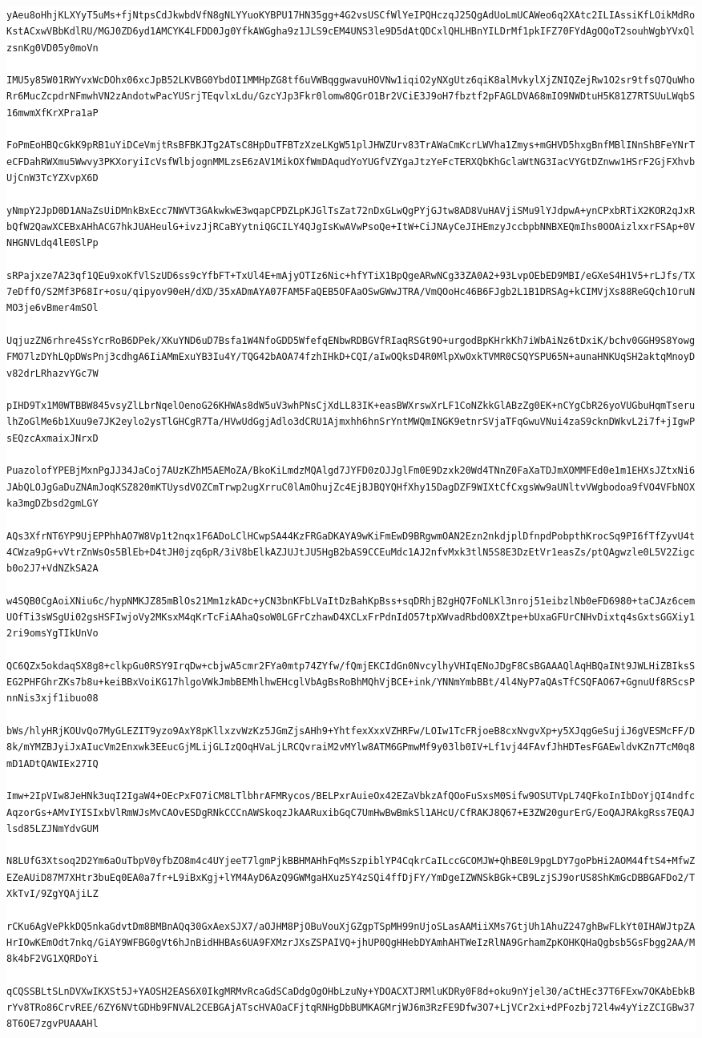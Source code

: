 ```compressed-json
yAeu8oHhjKLXYyT5uMs+fjNtpsCdJkwbdVfN8gNLYYuoKYBPU17HN35gg+4G2vsUSCfWlYeIPQHczqJ25QgAdUoLmUCAWeo6q2XAtc2ILIAssiKfLOikMdRoKstACxwVBbKdlRU/MGJ0ZD6yd1AMCYK4LFDD0Jg0YfkAWGgha9z1JLS9cEM4UNS3le9D5dAtQDCxlQHLHBnYILDrMf1pkIFZ70FYdAgOQoT2souhWgbYVxQlzsnKg0VD05y0moVn

IMU5y85W01RWYvxWcDOhx06xcJpB52LKVBG0YbdOI1MMHpZG8tf6uVWBqggwavuHOVNw1iqiO2yNXgUtz6qiK8alMvkylXjZNIQZejRw1O2sr9tfsQ7QuWhoRr6MucZcpdrNFmwhVN2zAndotwPacYUSrjTEqvlxLdu/GzcYJp3Fkr0lomw8QGrO1Br2VCiE3J9oH7fbztf2pFAGLDVA68mIO9NWDtuH5K81Z7RTSUuLWqbS16mwmXfKrXPra1aP

FoPmEoHBQcGkK9pRB1uYiDCeVmjtRsBFBKJTg2ATsC8HpDuTFBTzXzeLKgW51plJHWZUrv83TrAWaCmKcrLWVha1Zmys+mGHVD5hxgBnfMBlINnShBFeYNrTeCFDahRWXmu5Wwvy3PKXoryiIcVsfWlbjognMMLzsE6zAV1MikOXfWmDAqudYoYUGfVZYgaJtzYeFcTERXQbKhGclaWtNG3IacVYGtDZnww1HSrF2GjFXhvbUjCnW3TcYZXvpX6D

yNmpY2JpD0D1ANaZsUiDMnkBxEcc7NWVT3GAkwkwE3wqapCPDZLpKJGlTsZat72nDxGLwQgPYjGJtw8AD8VuHAVjiSMu9lYJdpwA+ynCPxbRTiX2KOR2qJxRbQfW2QawXCEBxAHhACG7hkJUAHeulG+ivzJjRCaBYytniQGCILY4QJgIsKwAVwPsoQe+ItW+CiJNAyCeJIHEmzyJccbpbNNBXEQmIhs0OOAizlxxrFSAp+0VNHGNVLdq4lE0SlPp

sRPajxze7A23qf1QEu9xoKfVlSzUD6ss9cYfbFT+TxUl4E+mAjyOTIz6Nic+hfYTiX1BpQgeARwNCg33ZA0A2+93LvpOEbED9MBI/eGXeS4H1V5+rLJfs/TX7eDffO/S2Mf3P68Ir+osu/qipyov90eH/dXD/35xADmAYA07FAM5FaQEB5OFAaOSwGWwJTRA/VmQOoHc46B6FJgb2L1B1DRSAg+kCIMVjXs88ReGQch1OruNMO3je6vBmer4mSOl

UqjuzZN6rhre4SsYcrRoB6DPek/XKuYND6uD7Bsfa1W4NfoGDD5WfefqENbwRDBGVfRIaqRSGt9O+urgodBpKHrkKh7iWbAiNz6tDxiK/bchv0GGH9S8YowgFMO7lzDYhLQpDWsPnj3cdhgA6IiAMmExuYB3Iu4Y/TQG42bAOA74fzhIHkD+CQI/aIwOQksD4R0MlpXwOxkTVMR0CSQYSPU65N+aunaHNKUqSH2aktqMnoyDv82drLRhazvYGc7W

pIHD9Tx1M0WTBBW845vsyZlLbrNqelOenoG26KHWAs8dW5uV3whPNsCjXdLL83IK+easBWXrswXrLF1CoNZkkGlABzZg0EK+nCYgCbR26yoVUGbuHqmTserulhZoGlMe6b1Xuu9e7JK2eylo2ysTlGHCgR7Ta/HVwUdGgjAdlo3dCRU1Ajmxhh6hnSrYntMWQmINGK9etnrSVjaTFqGwuVNui4zaS9cknDWkvL2i7f+jIgwPsEQzcAxmaixJNrxD

PuazolofYPEBjMxnPgJJ34JaCoj7AUzKZhM5AEMoZA/BkoKiLmdzMQAlgd7JYFD0zOJJglFm0E9Dzxk20Wd4TNnZ0FaXaTDJmXOMMFEd0e1m1EHXsJZtxNi6JAbQLOJgGaDuZNAmJoqKSZ820mKTUysdVOZCmTrwp2ugXrruC0lAmOhujZc4EjBJBQYQHfXhy15DagDZF9WIXtCfCxgsWw9aUNltvVWgbodoa9fVO4VFbNOXka3mgDZbsd2gmLGY

AQs3XfrNT6YP9UjEPPhhAO7W8Vp1t2nqx1F6ADoLClHCwpSA44KzFRGaDKAYA9wKiFmEwD9BRgwmOAN2Ezn2nkdjplDfnpdPobpthKrocSq9PI6fTfZyvU4t4CWza9pG+vVtrZnWsOs5BlEb+D4tJH0jzq6pR/3iV8bElkAZJUJtJU5HgB2bAS9CCEuMdc1AJ2nfvMxk3tlN5S8E3DzEtVr1easZs/ptQAgwzle0L5V2Zigcb0o2J7+VdNZkSA2A

w4SQB0CgAoiXNiu6c/hypNMKJZ85mBlOs21Mm1zkADc+yCN3bnKFbLVaItDzBahKpBss+sqDRhjB2gHQ7FoNLKl3nroj51eibzlNb0eFD6980+taCJAz6cemUOfTi3sWSgUi02gsHSFIwjoVy2MKsxM4qKrTcFiAAhaQsoW0LGFrCzhawD4XCLxFrPdnIdO57tpXWvadRbdO0XZtpe+bUxaGFUrCNHvDixtq4sGxtsGGXiy12ri9omsYgTIkUnVo

QC6QZx5okdaqSX8g8+clkpGu0RSY9IrqDw+cbjwA5cmr2FYa0mtp74ZYfw/fQmjEKCIdGn0NvcylhyVHIqENoJDgF8CsBGAAAQlAqHBQaINt9JWLHiZBIksSEG2PHFGhrZKs7b8u+keiBBxVoiKG17hlgoVWkJmbBEMhlhwEHcglVbAgBsRoBhMQhVjBCE+ink/YNNmYmbBBt/4l4NyP7aQAsTfCSQFAO67+GgnuUf8RScsPnnNis3xjf1ibuo08

bWs/hlyHRjKOUvQo7MyGLEZIT9yzo9AxY8pKllxzvWzKz5JGmZjsAHh9+YhtfexXxxVZHRFw/LOIw1TcFRjoeB8cxNvgvXp+y5XJqgGeSujiJ6gVESMcFF/D8k/mYMZBJyiJxAIucVm2Enxwk3EEucGjMLijGLIzQOqHVaLjLRCQvraiM2vMYlw8ATM6GPmwMf9y03lb0IV+Lf1vj44FAvfJhHDTesFGAEwldvKZn7TcM0q8mD1ADtQAWIEx27IQ

Imw+2IpVIw8JeHNk3uqI2IgaW4+OEcPxFO7iCM8LTlbhrAFMRycos/BELPxrAuieOx42EZaVbkzAfQOoFuSxsM0Sifw9OSUTVpL74QFkoInIbDoYjQI4ndfcAqzorGs+AMvIYISIxbVlRmWJsMvCAOvESDgRNkCCCnAWSkoqzJkAARuxibGqC7UmHwBwBmkSl1AHcU/CfRAKJ8Q67+E3ZW20gurErG/EoQAJRAkgRss7EQAJlsd85LZJNmYdvGUM

N8LUfG3Xtsoq2D2Ym6aOuTbpV0yfbZO8m4c4UYjeeT7lgmPjkBBHMAHhFqMsSzpiblYP4CqkrCaILccGCOMJW+QhBE0L9pgLDY7goPbHi2AOM44ftS4+MfwZEZeAUiD87M7XHtr3buEq0EA0a7fr+L9iBxKgj+lYM4AyD6AzQ9GWMgaHXuz5Y4zSQi4ffDjFY/YmDgeIZWNSkBGk+CB9LzjSJ9orUS8ShKmGcDBBGAFDo2/TXkTvI/9ZgYQAjiLZ

rCKu6AgVePkkDQ5nkaGdvtDm8BMBnAQq30GxAexSJX7/aOJHM8PjOBuVouXjGZgpTSpMH99nUjoSLasAAMiiXMs7GtjUh1AhuZ247ghBwFLkYt0IHAWJtpZAHrIOwKEmOdt7nkq/GiAY9WFBG0gVt6hJnBidHHBAs6UA9FXMzrJXsZSPAIVQ+jhUP0QgHHebDYAmhAHTWeIzRlNA9GrhamZpKOHKQHaQgbsb5GsFbgg2AA/M8k4bF2VG1XQRDoYi

qCQSSBLtSLnDVXwIKXSt5J+YAOSH2EAS6X0IkgMRMvRcaGdSCaDdgOgOHbLzuNy+YDOACXTJRMluKDRy0F8d+oku9nYjel30/aCtHEc37T6FExw7OKAbEbkBrYv8TRo86CrvREE/6ZY6NVtGDHb9FNVAL2CEBGAjATscHVAOaCFjtqRNHgDbBUMKAGMrjWJ6m3RzFE9Dfw3O7+LjVCr2xi+dPFozbj72l4w4yYizZCIGBw378T6OE7zgvPUAAAHl
```